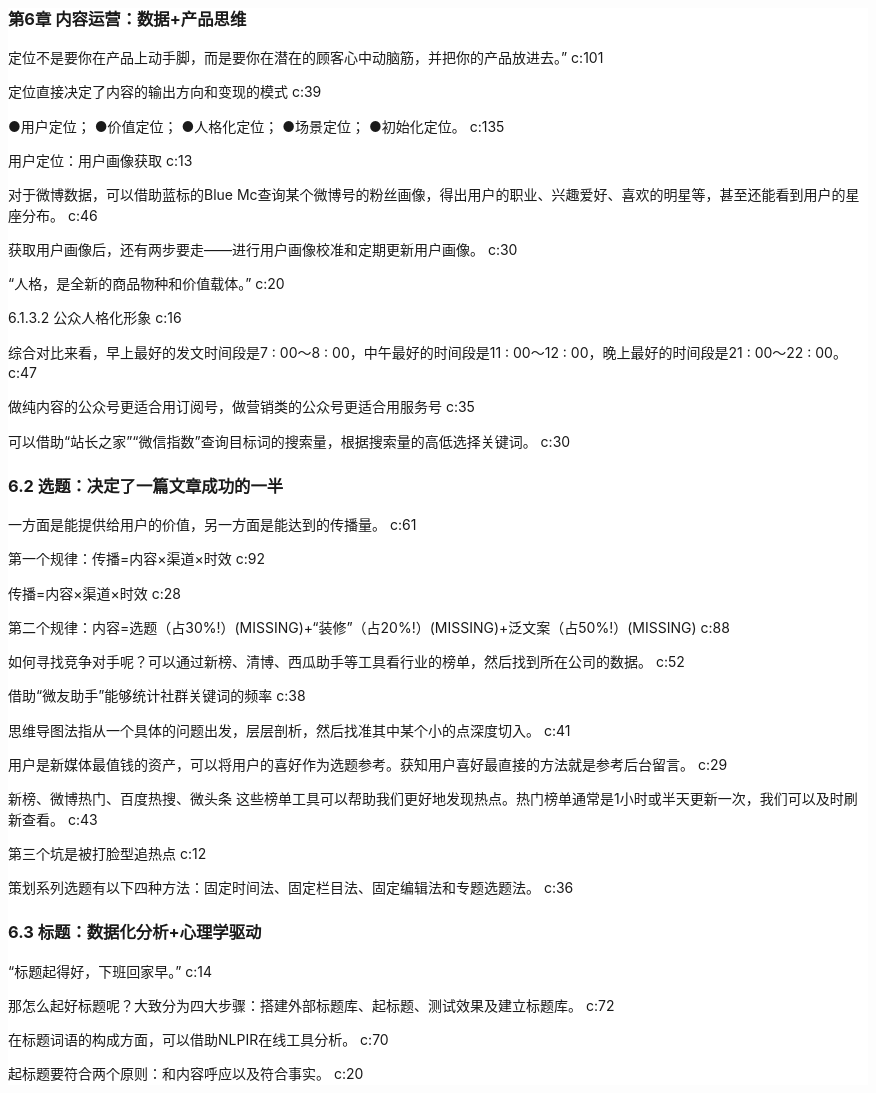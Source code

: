 ### 第6章 内容运营：数据+产品思维

定位不是要你在产品上动手脚，而是要你在潜在的顾客心中动脑筋，并把你的产品放进去。” c:101

定位直接决定了内容的输出方向和变现的模式 c:39

●用户定位；
●价值定位；
●人格化定位；
●场景定位；
●初始化定位。 c:135

用户定位：用户画像获取 c:13

对于微博数据，可以借助蓝标的Blue Mc查询某个微博号的粉丝画像，得出用户的职业、兴趣爱好、喜欢的明星等，甚至还能看到用户的星座分布。 c:46

获取用户画像后，还有两步要走——进行用户画像校准和定期更新用户画像。 c:30

“人格，是全新的商品物种和价值载体。” c:20

6.1.3.2 公众人格化形象 c:16

综合对比来看，早上最好的发文时间段是7 : 00～8 : 00，中午最好的时间段是11 : 00～12 : 00，晚上最好的时间段是21 : 00～22 : 00。 c:47

做纯内容的公众号更适合用订阅号，做营销类的公众号更适合用服务号 c:35

可以借助“站长之家”“微信指数”查询目标词的搜索量，根据搜索量的高低选择关键词。 c:30

### 6.2 选题：决定了一篇文章成功的一半

一方面是能提供给用户的价值，另一方面是能达到的传播量。 c:61

第一个规律：传播=内容×渠道×时效 c:92

传播=内容×渠道×时效
 c:28

第二个规律：内容=选题（占30%!）(MISSING)+“装修”（占20%!）(MISSING)+泛文案（占50%!）(MISSING) c:88

如何寻找竞争对手呢？可以通过新榜、清博、西瓜助手等工具看行业的榜单，然后找到所在公司的数据。 c:52

借助“微友助手”能够统计社群关键词的频率 c:38

思维导图法指从一个具体的问题出发，层层剖析，然后找准其中某个小的点深度切入。 c:41

用户是新媒体最值钱的资产，可以将用户的喜好作为选题参考。获知用户喜好最直接的方法就是参考后台留言。 c:29

新榜、微博热门、百度热搜、微头条 这些榜单工具可以帮助我们更好地发现热点。热门榜单通常是1小时或半天更新一次，我们可以及时刷新查看。 c:43

第三个坑是被打脸型追热点 c:12

策划系列选题有以下四种方法：固定时间法、固定栏目法、固定编辑法和专题选题法。 c:36

### 6.3 标题：数据化分析+心理学驱动

“标题起得好，下班回家早。” c:14

那怎么起好标题呢？大致分为四大步骤：搭建外部标题库、起标题、测试效果及建立标题库。 c:72

在标题词语的构成方面，可以借助NLPIR在线工具分析。 c:70

起标题要符合两个原则：和内容呼应以及符合事实。 c:20
